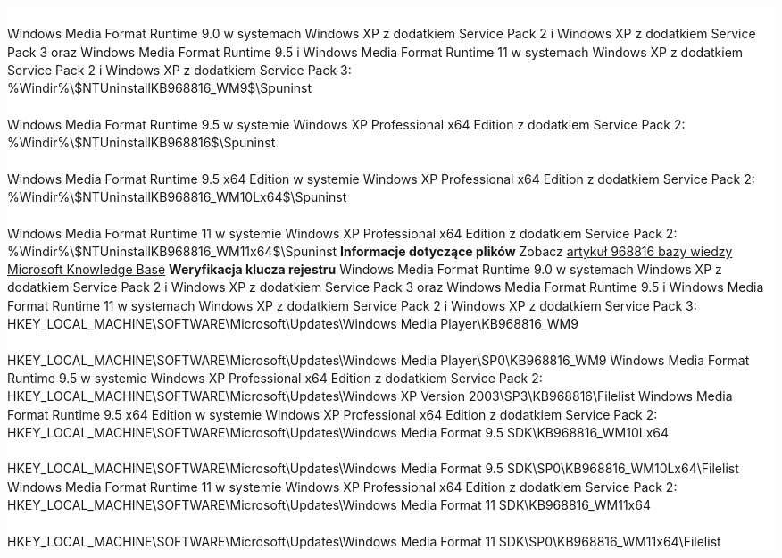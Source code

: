 <br />
Windows Media Format Runtime 9.0 w systemach Windows XP z dodatkiem Service Pack 2 i Windows XP z dodatkiem Service Pack 3 oraz Windows Media Format Runtime 9.5 i Windows Media Format Runtime 11 w systemach Windows XP z dodatkiem Service Pack 2 i Windows XP z dodatkiem Service Pack 3:<br />
%Windir%\$NTUninstallKB968816_WM9$\Spuninst<br />
<br />
Windows Media Format Runtime 9.5 w systemie Windows XP Professional x64 Edition z dodatkiem Service Pack 2:<br />
%Windir%\$NTUninstallKB968816$\Spuninst<br />
<br />
Windows Media Format Runtime 9.5 x64 Edition w systemie Windows XP Professional x64 Edition z dodatkiem Service Pack 2:<br />
%Windir%\$NTUninstallKB968816_WM10Lx64$\Spuninst<br />
<br />
Windows Media Format Runtime 11 w systemie Windows XP Professional x64 Edition z dodatkiem Service Pack 2:<br />
%Windir%\$NTUninstallKB968816_WM11x64$\Spuninst</td>
</tr>
<tr class="odd">
<td style="border:1px solid black;"><strong>Informacje dotyczące plików</strong></td>
<td style="border:1px solid black;">Zobacz <a href="http://support.microsoft.com/kb/968816">artykuł 968816 bazy wiedzy Microsoft Knowledge Base</a></td>
</tr>
<tr class="even">
<td style="border:1px solid black;"><strong>Weryfikacja klucza rejestru</strong></td>
<td style="border:1px solid black;">Windows Media Format Runtime 9.0 w systemach Windows XP z dodatkiem Service Pack 2 i Windows XP z dodatkiem Service Pack 3 oraz Windows Media Format Runtime 9.5 i Windows Media Format Runtime 11 w systemach Windows XP z dodatkiem Service Pack 2 i Windows XP z dodatkiem Service Pack 3:<br />
HKEY_LOCAL_MACHINE\SOFTWARE\Microsoft\Updates\Windows Media Player\KB968816_WM9<br />
<br />
HKEY_LOCAL_MACHINE\SOFTWARE\Microsoft\Updates\Windows Media Player\SP0\KB968816_WM9</td>
</tr>
<tr class="odd">
<td style="border:1px solid black;"></td>
<td style="border:1px solid black;">Windows Media Format Runtime 9.5 w systemie Windows XP Professional x64 Edition z dodatkiem Service Pack 2:<br />
HKEY_LOCAL_MACHINE\SOFTWARE\Microsoft\Updates\Windows XP Version 2003\SP3\KB968816\Filelist</td>
</tr>
<tr class="even">
<td style="border:1px solid black;"></td>
<td style="border:1px solid black;">Windows Media Format Runtime 9.5 x64 Edition w systemie Windows XP Professional x64 Edition z dodatkiem Service Pack 2:<br />
HKEY_LOCAL_MACHINE\SOFTWARE\Microsoft\Updates\Windows Media Format 9.5 SDK\KB968816_WM10Lx64<br />
<br />
HKEY_LOCAL_MACHINE\SOFTWARE\Microsoft\Updates\Windows Media Format 9.5 SDK\SP0\KB968816_WM10Lx64\Filelist</td>
</tr>
<tr class="odd">
<td style="border:1px solid black;"></td>
<td style="border:1px solid black;">Windows Media Format Runtime 11 w systemie Windows XP Professional x64 Edition z dodatkiem Service Pack 2:<br />
HKEY_LOCAL_MACHINE\SOFTWARE\Microsoft\Updates\Windows Media Format 11 SDK\KB968816_WM11x64<br />
<br />
HKEY_LOCAL_MACHINE\SOFTWARE\Microsoft\Updates\Windows Media Format 11 SDK\SP0\KB968816_WM11x64\Filelist</td>
</tr>
</tbody>
</table>
 